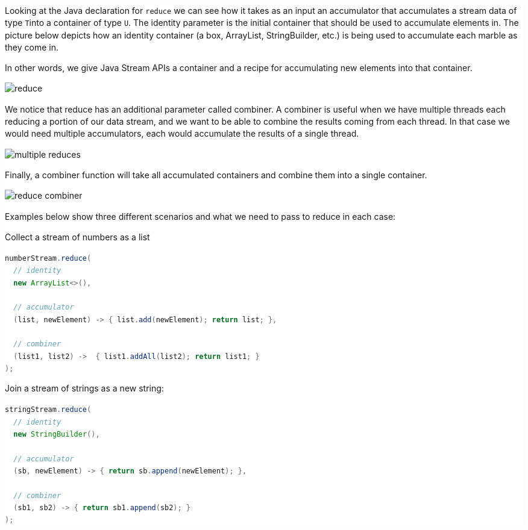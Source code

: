 Looking at the Java declaration for `reduce` we can see how it
takes as an input an accumulator that accumulates a stream data of
type `T`into a container of type `U`. The identity parameter is 
the initial container that should be used to accumulate elements in.
The picture below depicts how an identity container (a box, ArrayList,
StringBuilder, etc.) is being used to accumulate each marble as they come in.

In other words, we give Java Stream APIs a container and a recipe 
for accumulating new elements into that container.

<div class="svg-container">
  <img style="max-width: 400px" src="/assets/articles/images/acc-reduce.svg" alt="reduce">
</div>

We notice that reduce has an additional parameter called combiner.
A combiner is useful when we have multiple threads each reducing a
portion of our data stream, and we want to be able to combine the 
results coming from each thread. In that case we would need multiple
accumulators, each would accumulate the results of a single thread.

<div class="svg-container">
  <img style="max-width: 400px" src="/assets/articles/images/multi-acc-reduce.svg" alt="multiple reduces">
</div>


Finally, a combiner function will take all accumulated containers
and combine them into a single container.

<div class="svg-container">
  <img style="max-width: 400px" src="/assets/articles/images/combiner.svg" alt="reduce combiner">
</div>


Examples below show three different scenarios and what we need to pass to reduce in each case:

Collect a stream of numbers as a list
```Java
numberStream.reduce(
  // identity
  new ArrayList<>(),

  // accumulator
  (list, newElement) -> { list.add(newElement); return list; },

  // combiner
  (list1, list2) ->  { list1.addAll(list2); return list1; }
);
```


Join a stream of strings as a new string:
```Java
stringStream.reduce(
  // identity
  new StringBuilder(),

  // accumulator
  (sb, newElement) -> { return sb.append(newElement); },

  // combiner
  (sb1, sb2) -> { return sb1.append(sb2); }
);
```
